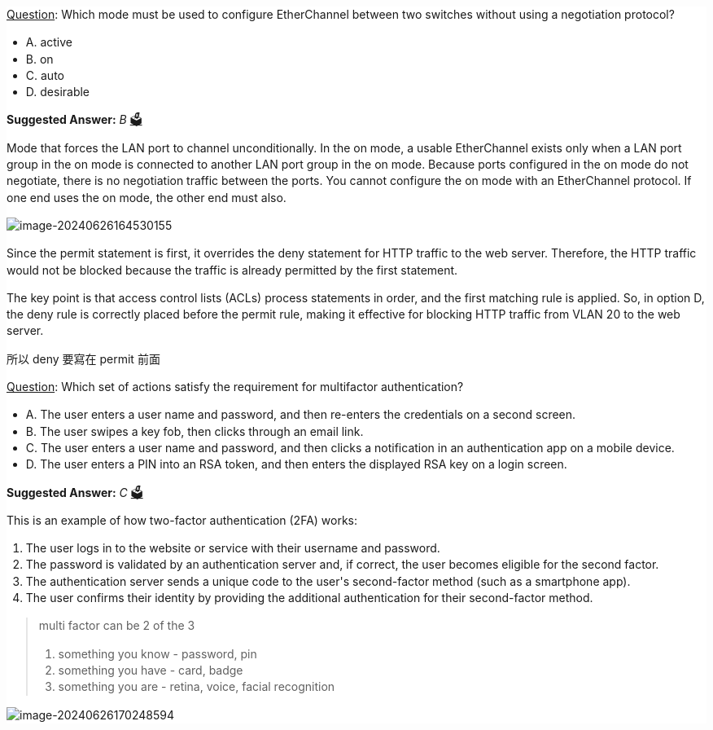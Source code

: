[Question](https://www.examtopics.com/discussions/cisco/view/19818-exam-200-301-topic-1-question-190-discussion/#): Which mode must be used to configure EtherChannel between two switches without using a negotiation protocol?

- A. active
- B. on
- C. auto
- D. desirable

**Suggested Answer:** *B* [🗳️](https://www.examtopics.com/discussions/cisco/view/19818-exam-200-301-topic-1-question-190-discussion/#)

Mode that forces the LAN port to channel unconditionally. In the on mode, a usable EtherChannel exists only when a LAN port group in the on mode is connected to another LAN port group in the on mode. Because ports configured in the on mode do not negotiate, there is no negotiation traffic between the ports. You cannot configure the on mode with an EtherChannel protocol. If one end uses the on mode, the other end must also. 

![image-20240626164530155](https://han.blob.core.windows.net/typora/image-20240626164530155.png) 

Since the permit statement is first, it overrides the deny statement for HTTP traffic to the web server. Therefore, the HTTP traffic would not be blocked because the traffic is already permitted by the first statement.

The key point is that access control lists (ACLs) process statements in order, and the first matching rule is applied. So, in option D, the deny rule is correctly placed before the permit rule, making it effective for blocking HTTP traffic from VLAN 20 to the web server.

所以 deny 要寫在 permit 前面

[Question](https://www.examtopics.com/discussions/cisco/view/19871-exam-200-301-topic-1-question-619-discussion/#): Which set of actions satisfy the requirement for multifactor authentication?

- A. The user enters a user name and password, and then re-enters the credentials on a second screen.
- B. The user swipes a key fob, then clicks through an email link.
- C. The user enters a user name and password, and then clicks a notification in an authentication app on a mobile device.
- D. The user enters a PIN into an RSA token, and then enters the displayed RSA key on a login screen.

**Suggested Answer:** *C* [🗳️](https://www.examtopics.com/discussions/cisco/view/19871-exam-200-301-topic-1-question-619-discussion/#)

This is an example of how two-factor authentication (2FA) works:

1. The user logs in to the website or service with their username and password.
2. The password is validated by an authentication server and, if correct, the user becomes eligible for the second factor.
3. The authentication server sends a unique code to the user's second-factor method (such as a smartphone app).
4. The user confirms their identity by providing the additional authentication for their second-factor method.

> multi factor can be 2 of the 3
> 1. something you know - password, pin
> 2. something you have - card, badge
> 3. something you are - retina, voice, facial recognition

![image-20240626170248594](https://han.blob.core.windows.net/typora/image-20240626170248594.png) 

